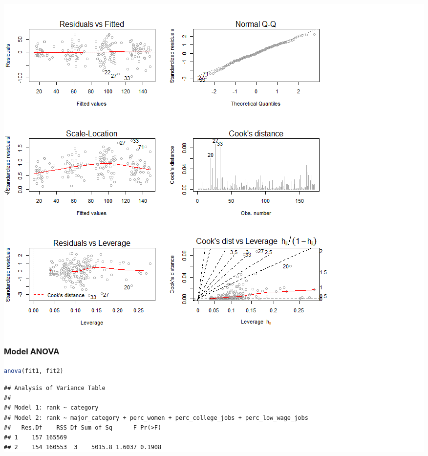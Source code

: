 ![](README_files/figure-markdown_github-ascii_identifiers/unnamed-chunk-30-1.png)

### Model ANOVA

``` r
anova(fit1, fit2)
```

    ## Analysis of Variance Table
    ## 
    ## Model 1: rank ~ category
    ## Model 2: rank ~ major_category + perc_women + perc_college_jobs + perc_low_wage_jobs
    ##   Res.Df    RSS Df Sum of Sq      F Pr(>F)
    ## 1    157 165569                           
    ## 2    154 160553  3    5015.8 1.6037 0.1908
